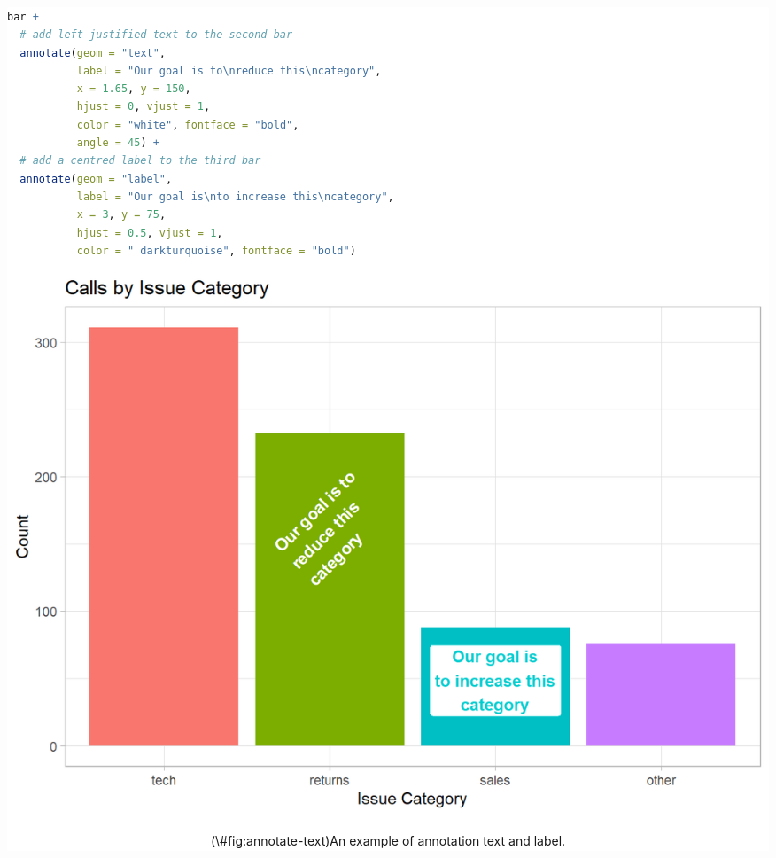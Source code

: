 
```r
bar +
  # add left-justified text to the second bar
  annotate(geom = "text",
           label = "Our goal is to\nreduce this\ncategory",
           x = 1.65, y = 150,
           hjust = 0, vjust = 1, 
           color = "white", fontface = "bold",
           angle = 45) +
  # add a centred label to the third bar
  annotate(geom = "label",
           label = "Our goal is\nto increase this\ncategory",
           x = 3, y = 75,
           hjust = 0.5, vjust = 1, 
           color = " darkturquoise", fontface = "bold")
```

<div class="figure" style="text-align: center">
<img src="09-advanced_files/figure-html/annotate-text-1.png" alt="An example of annotation text and label." width="100%" />
<p class="caption">(\#fig:annotate-text)An example of annotation text and label.</p>
</div>
